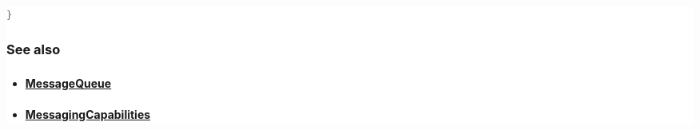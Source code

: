 ```go
}
```


### See also
- #### [MessageQueue](../../../messaging/queues/message_queue)
- #### [MessagingCapabilities](../../../messaging/queues/messaging_capabilities)
